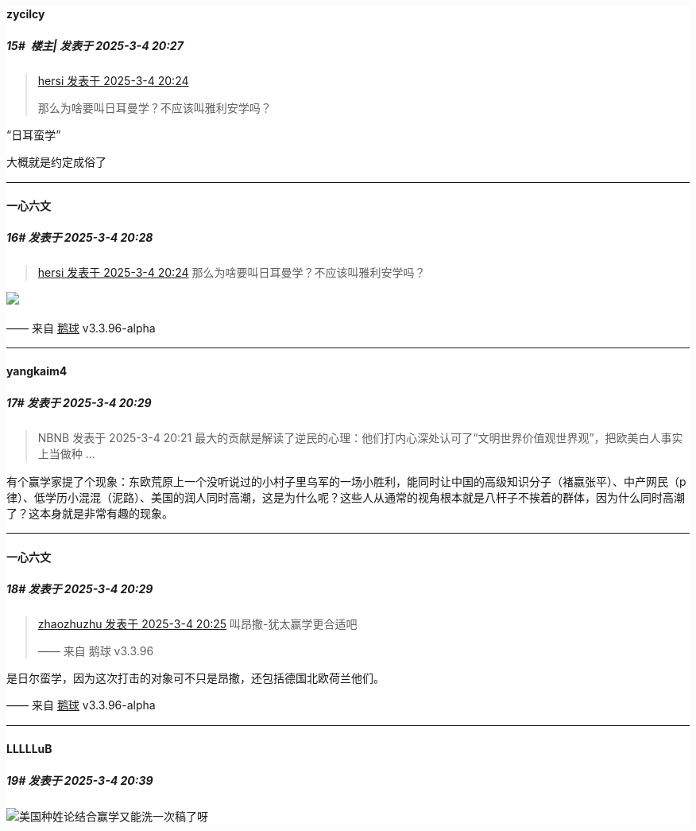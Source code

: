 ####  zycilcy  
##### 15#         楼主| 发表于 2025-3-4 20:27

<blockquote><a href="httphttps://bbs.saraba1st.com/2b/forum.php?mod=redirect&amp;goto=findpost&amp;pid=67574465&amp;ptid=2248738" target="_blank">hersi 发表于 2025-3-4 20:24</a>

那么为啥要叫日耳曼学？不应该叫雅利安学吗？</blockquote>
“日耳蛮学”

大概就是约定成俗了

*****

####  一心六文  
##### 16#       发表于 2025-3-4 20:28

<blockquote><a href="httphttps://bbs.saraba1st.com/2b/forum.php?mod=redirect&amp;goto=findpost&amp;pid=67574465&amp;ptid=2248738" target="_blank">hersi 发表于 2025-3-4 20:24</a>
那么为啥要叫日耳曼学？不应该叫雅利安学吗？</blockquote>
<img src="https://static.saraba1st.com/image/smiley/face2017/067.png" referrerpolicy="no-referrer">

—— 来自 [鹅球](https://www.pgyer.com/xfPejhuq) v3.3.96-alpha

*****

####  yangkaim4  
##### 17#       发表于 2025-3-4 20:29

<blockquote>NBNB 发表于 2025-3-4 20:21
最大的贡献是解读了逆民的心理：他们打内心深处认可了“文明世界价值观世界观”，把欧美白人事实上当做种 ...</blockquote>
有个赢学家提了个现象：东欧荒原上一个没听说过的小村子里乌军的一场小胜利，能同时让中国的高级知识分子（褚嬴张平）、中产网民（p律）、低学历小混混（泥路）、美国的润人同时高潮，这是为什么呢？这些人从通常的视角根本就是八杆子不挨着的群体，因为什么同时高潮了？这本身就是非常有趣的现象。

*****

####  一心六文  
##### 18#       发表于 2025-3-4 20:29

<blockquote><a href="httphttps://bbs.saraba1st.com/2b/forum.php?mod=redirect&amp;goto=findpost&amp;pid=67574470&amp;ptid=2248738" target="_blank">zhaozhuzhu 发表于 2025-3-4 20:25</a>
叫昂撒-犹太赢学更合适吧

—— 来自 鹅球 v3.3.96</blockquote>
是日尔蛮学，因为这次打击的对象可不只是昂撒，还包括德国北欧荷兰他们。

—— 来自 [鹅球](https://www.pgyer.com/xfPejhuq) v3.3.96-alpha

*****

####  LLLLLuB  
##### 19#       发表于 2025-3-4 20:39

<img src="https://static.saraba1st.com/image/smiley/face2017/022.png" referrerpolicy="no-referrer">美国种姓论结合赢学又能洗一次稿了呀
